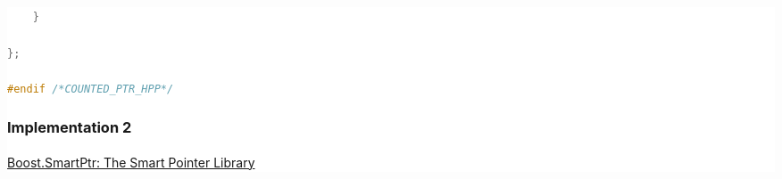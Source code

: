 ```c++
    }
    
};

#endif /*COUNTED_PTR_HPP*/
```

### Implementation 2

[Boost.SmartPtr: The Smart Pointer Library](https://www.boost.org/doc/libs/1_72_0/libs/smart_ptr/doc/html/smart_ptr.html)





